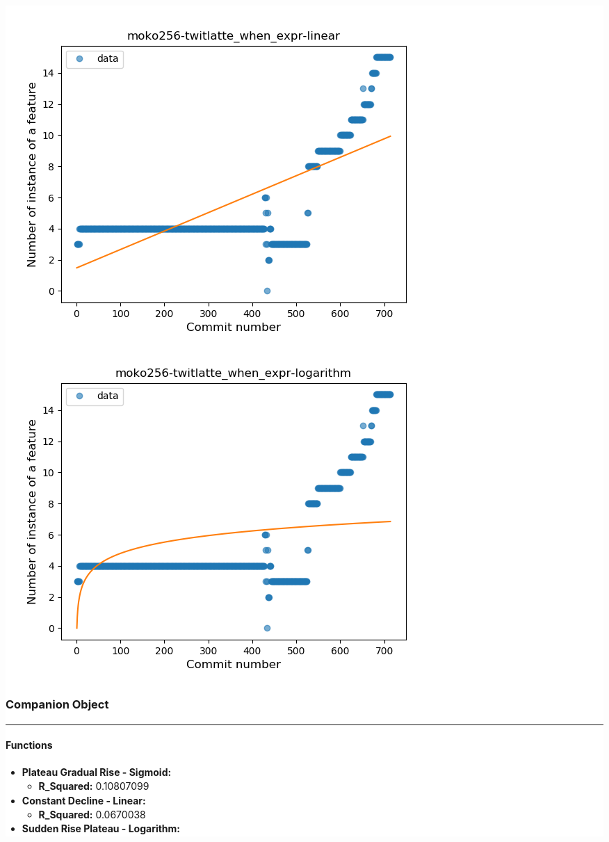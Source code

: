 ![moko256-twitlatte T1](../plots/moko256-twitlatte_when_expr_T1.png)
![moko256-twitlatte T6](../plots/moko256-twitlatte_when_expr_T6.png)
### <a name="companion_object">Companion Object</a>
----
#### Functions
* **Plateau Gradual Rise - Sigmoid:** ![equation](http://latex.codecogs.com/svg.latex?%5Cfrac%7B1.490101%7D%7B1%20&plus;%20%5Cepsilon%5E%28-2.396576%28x%20-39.873669%29%29%7D%20&plus;%200.996844)
    * **R_Squared:** 0.10807099
* **Constant Decline - Linear:** ![equation](http://latex.codecogs.com/svg.latex?-0.001195x%20&plus;%202.859463)
    * **R_Squared:** 0.0670038
* **Sudden Rise Plateau - Logarithm:** ![equation](http://latex.codecogs.com/svg.latex?0.0%5Clog_%7B166.220381%7D%28x%29%20&plus;%202.409031)